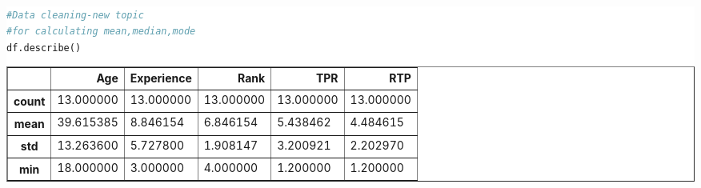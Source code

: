 

```python
#Data cleaning-new topic
#for calculating mean,median,mode
df.describe()
```




<div>
<style scoped>
    .dataframe tbody tr th:only-of-type {
        vertical-align: middle;
    }

    .dataframe tbody tr th {
        vertical-align: top;
    }

    .dataframe thead th {
        text-align: right;
    }
</style>
<table border="1" class="dataframe">
  <thead>
    <tr style="text-align: right;">
      <th></th>
      <th>Age</th>
      <th>Experience</th>
      <th>Rank</th>
      <th>TPR</th>
      <th>RTP</th>
    </tr>
  </thead>
  <tbody>
    <tr>
      <th>count</th>
      <td>13.000000</td>
      <td>13.000000</td>
      <td>13.000000</td>
      <td>13.000000</td>
      <td>13.000000</td>
    </tr>
    <tr>
      <th>mean</th>
      <td>39.615385</td>
      <td>8.846154</td>
      <td>6.846154</td>
      <td>5.438462</td>
      <td>4.484615</td>
    </tr>
    <tr>
      <th>std</th>
      <td>13.263600</td>
      <td>5.727800</td>
      <td>1.908147</td>
      <td>3.200921</td>
      <td>2.202970</td>
    </tr>
    <tr>
      <th>min</th>
      <td>18.000000</td>
      <td>3.000000</td>
      <td>4.000000</td>
      <td>1.200000</td>
      <td>1.200000</td>